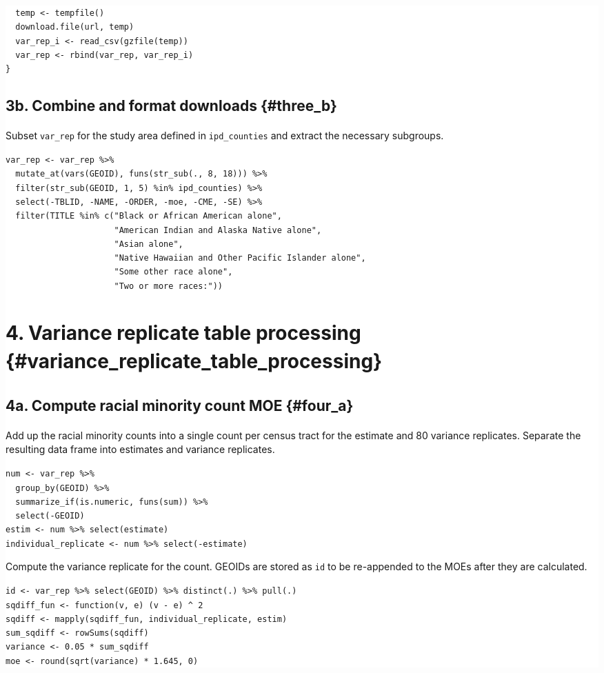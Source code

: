 ```{r varrep_download, tidy = TRUE, message = FALSE}
  temp <- tempfile()
  download.file(url, temp)
  var_rep_i <- read_csv(gzfile(temp))
  var_rep <- rbind(var_rep, var_rep_i)
}
```

## 3b. Combine and format downloads {#three_b}
Subset `var_rep` for the study area defined in `ipd_counties` and extract the necessary subgroups.
<br>
```{r varrep_merge, message = FALSE}
var_rep <- var_rep %>%
  mutate_at(vars(GEOID), funs(str_sub(., 8, 18))) %>%
  filter(str_sub(GEOID, 1, 5) %in% ipd_counties) %>%
  select(-TBLID, -NAME, -ORDER, -moe, -CME, -SE) %>%
  filter(TITLE %in% c("Black or African American alone",
                      "American Indian and Alaska Native alone",
                      "Asian alone",
                      "Native Hawaiian and Other Pacific Islander alone",
                      "Some other race alone",
                      "Two or more races:"))
```

# 4. Variance replicate table processing {#variance_replicate_table_processing}
## 4a. Compute racial minority count MOE {#four_a}
Add up the racial minority counts into a single count per census tract for the estimate and 80 variance replicates. Separate the resulting data frame into estimates and variance replicates.
<br>
```{r varrep_subset, message = FALSE}
num <- var_rep %>% 
  group_by(GEOID) %>%
  summarize_if(is.numeric, funs(sum)) %>%
  select(-GEOID)
estim <- num %>% select(estimate)
individual_replicate <- num %>% select(-estimate)
```
Compute the variance replicate for the count. GEOIDs are stored as `id` to be re-appended to the MOEs after they are calculated.
<br>
```{r varrep_calc, message = FALSE}
id <- var_rep %>% select(GEOID) %>% distinct(.) %>% pull(.)
sqdiff_fun <- function(v, e) (v - e) ^ 2
sqdiff <- mapply(sqdiff_fun, individual_replicate, estim) 
sum_sqdiff <- rowSums(sqdiff)
variance <- 0.05 * sum_sqdiff
moe <- round(sqrt(variance) * 1.645, 0)
```
